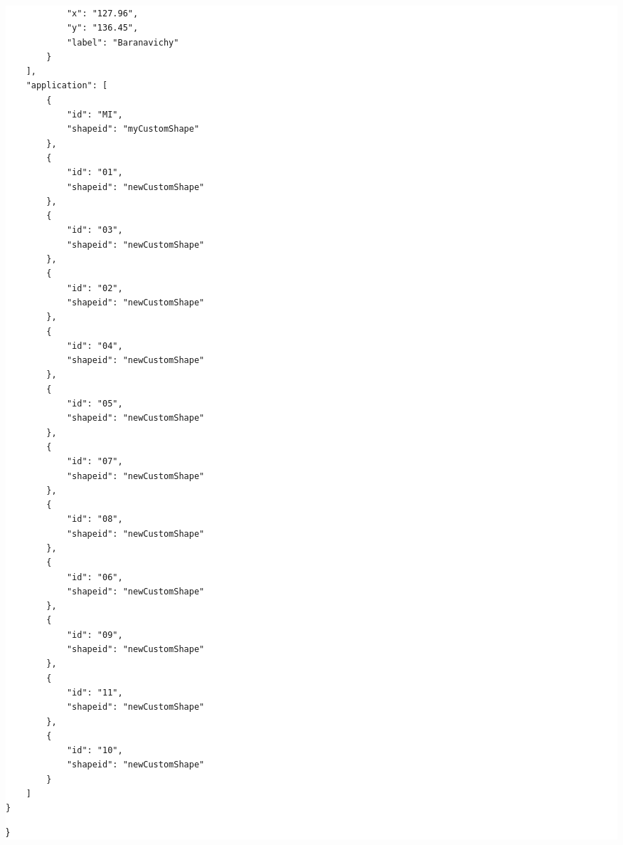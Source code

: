                 "x": "127.96",
                "y": "136.45",
                "label": "Baranavichy"
            }
        ],
        "application": [
            {
                "id": "MI",
                "shapeid": "myCustomShape"
            },
            {
                "id": "01",
                "shapeid": "newCustomShape"
            },
            {
                "id": "03",
                "shapeid": "newCustomShape"
            },
            {
                "id": "02",
                "shapeid": "newCustomShape"
            },
            {
                "id": "04",
                "shapeid": "newCustomShape"
            },
            {
                "id": "05",
                "shapeid": "newCustomShape"
            },
            {
                "id": "07",
                "shapeid": "newCustomShape"
            },
            {
                "id": "08",
                "shapeid": "newCustomShape"
            },
            {
                "id": "06",
                "shapeid": "newCustomShape"
            },
            {
                "id": "09",
                "shapeid": "newCustomShape"
            },
            {
                "id": "11",
                "shapeid": "newCustomShape"
            },
            {
                "id": "10",
                "shapeid": "newCustomShape"
            }
        ]
    }
}
</code></pre>
